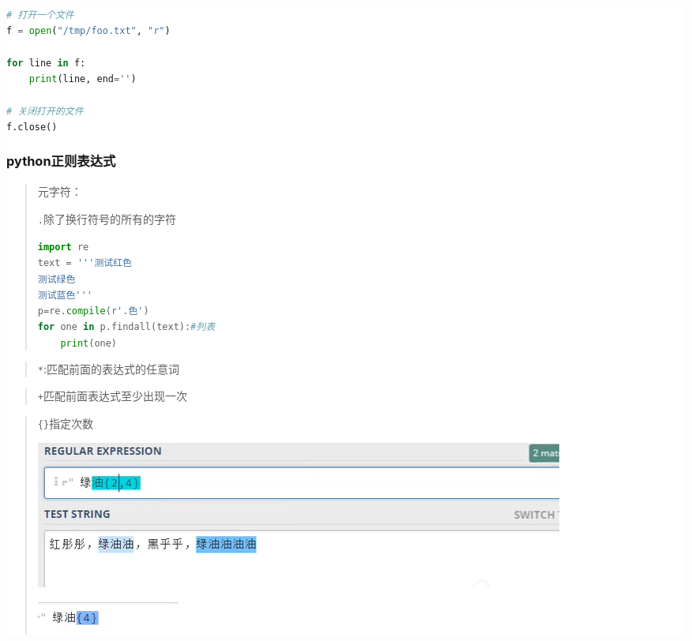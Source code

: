 ```python
# 打开一个文件
f = open("/tmp/foo.txt", "r")

for line in f:
    print(line, end='')

# 关闭打开的文件
f.close()
```

### python正则表达式

> 元字符：
>
> `.`除了换行符号的所有的字符
>
> ```python
> import re
> text = '''测试红色
> 测试绿色
> 测试蓝色'''
> p=re.compile(r'.色')
> for one in p.findall(text):#列表
>     print(one) 
> ```
>
> 

> `*`:匹配前面的表达式的任意词
>
> 

> `+`匹配前面表达式至少出现一次

> `{}`指定次数
>
> ![image-20200520143249412](python/image-20200520143249412.png)
>
> ![image-20200520143308528](python/image-20200520143308528.png)
